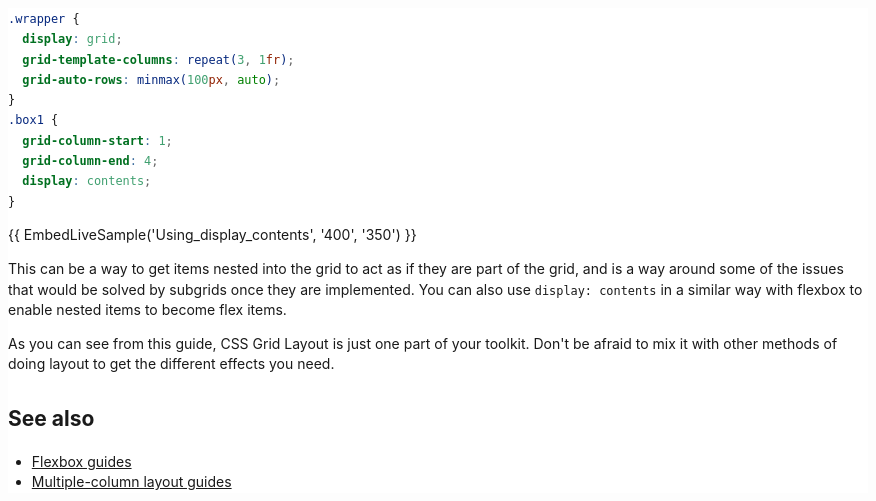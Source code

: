 ```css
.wrapper {
  display: grid;
  grid-template-columns: repeat(3, 1fr);
  grid-auto-rows: minmax(100px, auto);
}
.box1 {
  grid-column-start: 1;
  grid-column-end: 4;
  display: contents;
}
```

{{ EmbedLiveSample('Using_display_contents', '400', '350') }}

This can be a way to get items nested into the grid to act as if they are part of the grid, and is a way around some of the issues that would be solved by subgrids once they are implemented. You can also use `display: contents` in a similar way with flexbox to enable nested items to become flex items.

As you can see from this guide, CSS Grid Layout is just one part of your toolkit. Don't be afraid to mix it with other methods of doing layout to get the different effects you need.

## See also

- [Flexbox guides](/en-US/docs/Learn/CSS/CSS_layout/Flexbox)
- [Multiple-column layout guides](/en-US/docs/Web/CSS/CSS_Columns)
